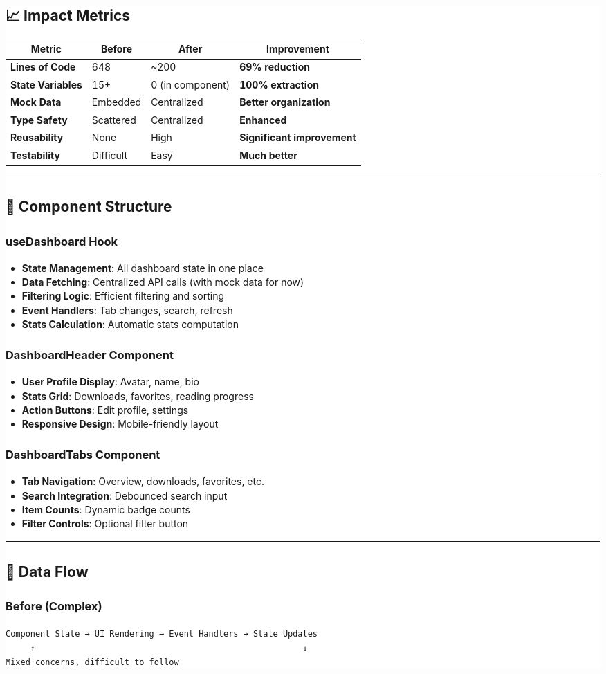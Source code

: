 
## 📈 **Impact Metrics**

| Metric | Before | After | Improvement |
|--------|--------|-------|-------------|
| **Lines of Code** | 648 | ~200 | **69% reduction** |
| **State Variables** | 15+ | 0 (in component) | **100% extraction** |
| **Mock Data** | Embedded | Centralized | **Better organization** |
| **Type Safety** | Scattered | Centralized | **Enhanced** |
| **Reusability** | None | High | **Significant improvement** |
| **Testability** | Difficult | Easy | **Much better** |

---

## 🎨 **Component Structure**

### **useDashboard Hook**
- **State Management**: All dashboard state in one place
- **Data Fetching**: Centralized API calls (with mock data for now)
- **Filtering Logic**: Efficient filtering and sorting
- **Event Handlers**: Tab changes, search, refresh
- **Stats Calculation**: Automatic stats computation

### **DashboardHeader Component**
- **User Profile Display**: Avatar, name, bio
- **Stats Grid**: Downloads, favorites, reading progress
- **Action Buttons**: Edit profile, settings
- **Responsive Design**: Mobile-friendly layout

### **DashboardTabs Component**
- **Tab Navigation**: Overview, downloads, favorites, etc.
- **Search Integration**: Debounced search input
- **Item Counts**: Dynamic badge counts
- **Filter Controls**: Optional filter button

---

## 🔄 **Data Flow**

### **Before (Complex)**
```
Component State → UI Rendering → Event Handlers → State Updates
     ↑                                                      ↓
Mixed concerns, difficult to follow
```
